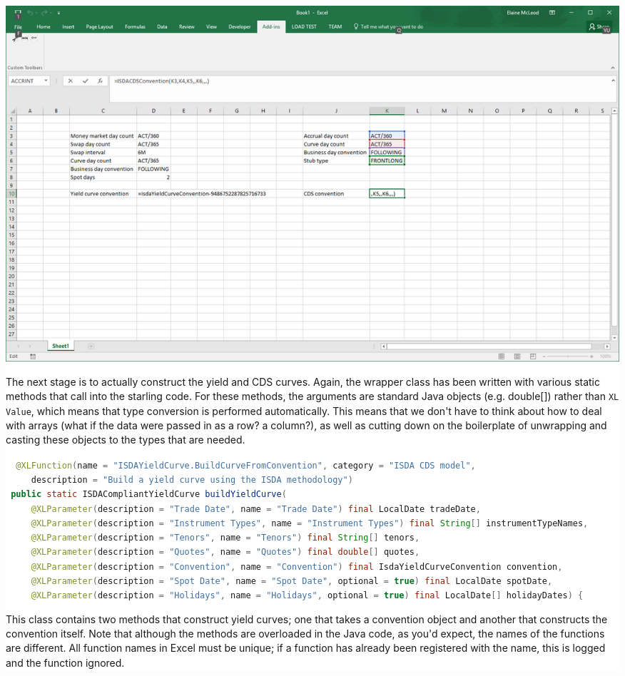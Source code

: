 ![CDS convention image](images/cds-convention.png)

 The next stage is to actually construct the yield and CDS curves. Again, the wrapper class has been written with various static methods that call into the starling code. For these methods, the arguments are standard Java objects (e.g. double[]) rather than ```XLValue```, which means that type conversion is performed automatically. This means that we don't have to think about how to deal with arrays (what if the data were passed in as a row? a column?), as well as cutting down on the boilerplate of unwrapping and casting these objects to the types that are needed.
 
 ``` java
   @XLFunction(name = "ISDAYieldCurve.BuildCurveFromConvention", category = "ISDA CDS model",
      description = "Build a yield curve using the ISDA methodology")
  public static ISDACompliantYieldCurve buildYieldCurve(
      @XLParameter(description = "Trade Date", name = "Trade Date") final LocalDate tradeDate,
      @XLParameter(description = "Instrument Types", name = "Instrument Types") final String[] instrumentTypeNames,
      @XLParameter(description = "Tenors", name = "Tenors") final String[] tenors,
      @XLParameter(description = "Quotes", name = "Quotes") final double[] quotes,
      @XLParameter(description = "Convention", name = "Convention") final IsdaYieldCurveConvention convention,
      @XLParameter(description = "Spot Date", name = "Spot Date", optional = true) final LocalDate spotDate,
      @XLParameter(description = "Holidays", name = "Holidays", optional = true) final LocalDate[] holidayDates) {
 ```
 This class contains two methods that construct yield curves; one that takes a convention object and another that constructs the convention itself. Note that although the methods are overloaded in the Java code, as you'd expect, the names of the functions are different. All function names in Excel must be unique; if a function has already been registered with the name, this is logged and the function ignored.
 